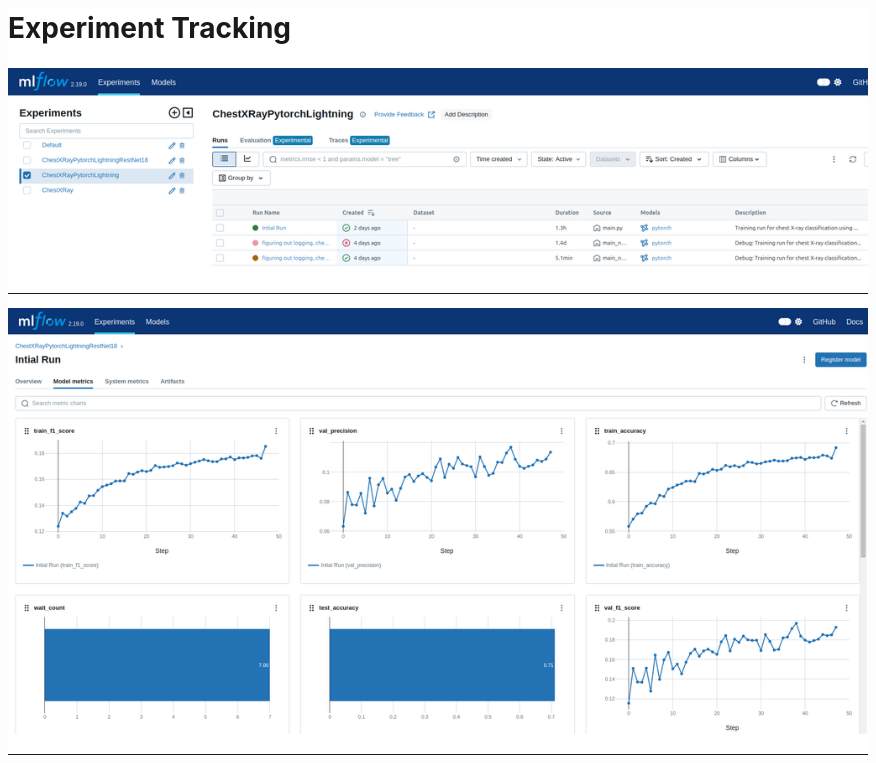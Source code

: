 
# Experiment Tracking

![height:600px](images/mflow1.png)

---


![height:600px](images/mlflow2.png)

---
